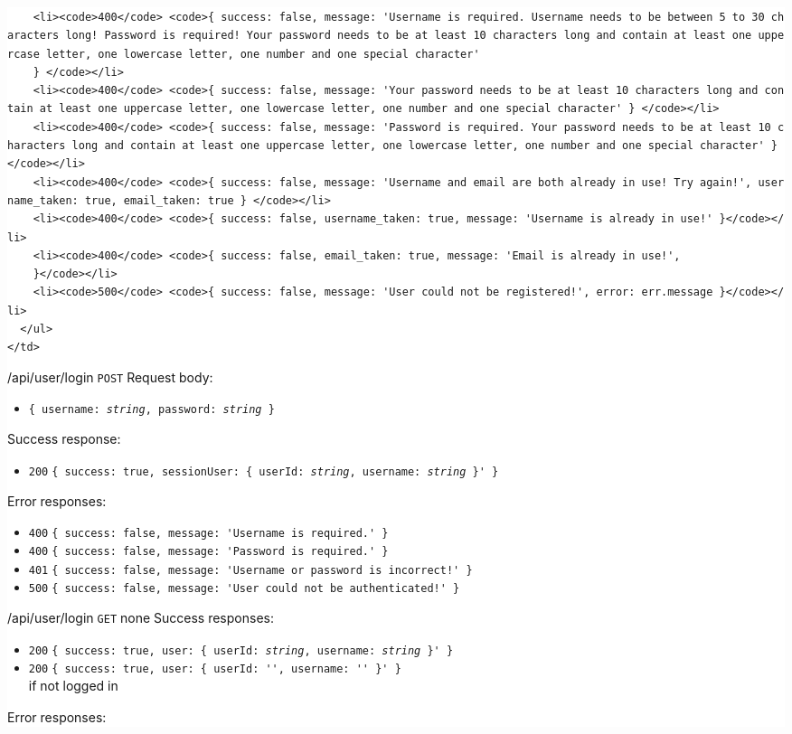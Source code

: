         <li><code>400</code> <code>{ success: false, message: 'Username is required. Username needs to be between 5 to 30 characters long! Password is required! Your password needs to be at least 10 characters long and contain at least one uppercase letter, one lowercase letter, one number and one special character'
        } </code></li>
        <li><code>400</code> <code>{ success: false, message: 'Your password needs to be at least 10 characters long and contain at least one uppercase letter, one lowercase letter, one number and one special character' } </code></li>
        <li><code>400</code> <code>{ success: false, message: 'Password is required. Your password needs to be at least 10 characters long and contain at least one uppercase letter, one lowercase letter, one number and one special character' } </code></li>
        <li><code>400</code> <code>{ success: false, message: 'Username and email are both already in use! Try again!', username_taken: true, email_taken: true } </code></li>
        <li><code>400</code> <code>{ success: false, username_taken: true, message: 'Username is already in use!' }</code></li>
        <li><code>400</code> <code>{ success: false, email_taken: true, message: 'Email is already in use!',
        }</code></li>
        <li><code>500</code> <code>{ success: false, message: 'User could not be registered!', error: err.message }</code></li>
      </ul>
    </td>
  </tr>
  <tr>
    <td>/api/user/login <code>POST</code></td>
    <td>
      Request body:
      <ul>
        <li><code>{ username: <em>string</em>, password: <em>string</em> }</code></li>
      </ul>
    </td>
    <td>
      Success response: 
      <ul>
        <li><code>200</code> <code>{ success: true, sessionUser: { userId: <em>string</em>, username: <em>string</em> }' }</code></li>
      </ul>
      Error responses:
      <ul>
        <li><code>400</code> <code>{ success: false, message: 'Username is required.' }</code></li>
        <li><code>400</code> <code>{ success: false, message: 'Password is required.' }</code></li>
        <li><code>401</code> <code>{ success: false, message: 'Username or password is incorrect!' }</code></li>
        <li><code>500</code> <code>{ success: false, message: 'User could not be authenticated!' }</code></li>
      </ul>
    </td>
  </tr>
    <tr>
    <td>/api/user/login <code>GET</code></td>
    <td>
      none
    </td>
    <td>
      Success responses: 
      <ul>
        <li><code>200</code> <code>{ success: true, user: { userId: <em>string</em>, username: <em>string</em> }' }</code></li>
        <li><code>200</code> <code>{ success: true, user: { userId: '', username: '' }' }</code></li> if not logged in
      </ul>
      Error responses:
      <ul>